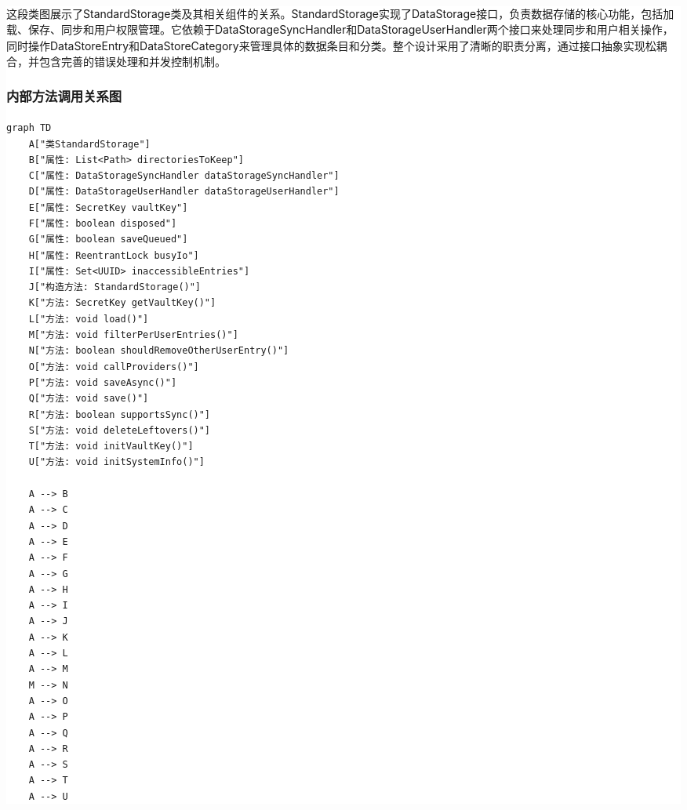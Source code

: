 这段类图展示了StandardStorage类及其相关组件的关系。StandardStorage实现了DataStorage接口，负责数据存储的核心功能，包括加载、保存、同步和用户权限管理。它依赖于DataStorageSyncHandler和DataStorageUserHandler两个接口来处理同步和用户相关操作，同时操作DataStoreEntry和DataStoreCategory来管理具体的数据条目和分类。整个设计采用了清晰的职责分离，通过接口抽象实现松耦合，并包含完善的错误处理和并发控制机制。


### 内部方法调用关系图

```mermaid
graph TD
    A["类StandardStorage"]
    B["属性: List<Path> directoriesToKeep"]
    C["属性: DataStorageSyncHandler dataStorageSyncHandler"]
    D["属性: DataStorageUserHandler dataStorageUserHandler"]
    E["属性: SecretKey vaultKey"]
    F["属性: boolean disposed"]
    G["属性: boolean saveQueued"]
    H["属性: ReentrantLock busyIo"]
    I["属性: Set<UUID> inaccessibleEntries"]
    J["构造方法: StandardStorage()"]
    K["方法: SecretKey getVaultKey()"]
    L["方法: void load()"]
    M["方法: void filterPerUserEntries()"]
    N["方法: boolean shouldRemoveOtherUserEntry()"]
    O["方法: void callProviders()"]
    P["方法: void saveAsync()"]
    Q["方法: void save()"]
    R["方法: boolean supportsSync()"]
    S["方法: void deleteLeftovers()"]
    T["方法: void initVaultKey()"]
    U["方法: void initSystemInfo()"]

    A --> B
    A --> C
    A --> D
    A --> E
    A --> F
    A --> G
    A --> H
    A --> I
    A --> J
    A --> K
    A --> L
    A --> M
    M --> N
    A --> O
    A --> P
    A --> Q
    A --> R
    A --> S
    A --> T
    A --> U
```
